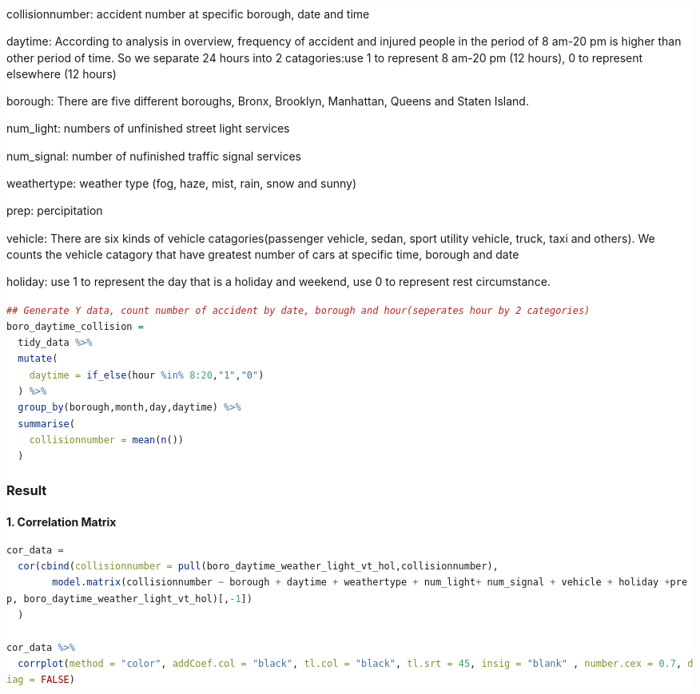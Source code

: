 collisionnumber: accident number at specific borough, date and time

daytime: According to analysis in overview, frequency of accident and
injured people in the period of 8 am-20 pm is higher than other period
of time. So we separate 24 hours into 2 catagories:use 1 to represent 8
am-20 pm (12 hours), 0 to represent elsewhere (12 hours)

borough: There are five different boroughs, Bronx, Brooklyn, Manhattan,
Queens and Staten Island.

num\_light: numbers of unfinished street light services

num\_signal: number of nufinished traffic signal services

weathertype: weather type (fog, haze, mist, rain, snow and sunny)

prep: percipitation

vehicle: There are six kinds of vehicle catagories(passenger vehicle,
sedan, sport utility vehicle, truck, taxi and others). We counts the
vehicle catagory that have greatest number of cars at specific time,
borough and date

holiday: use 1 to represent the day that is a holiday and weekend, use 0
to represent rest
circumstance.

``` r
## Generate Y data, count number of accident by date, borough and hour(seperates hour by 2 categories)
boro_daytime_collision = 
  tidy_data %>%  
  mutate(
    daytime = if_else(hour %in% 8:20,"1","0")
  ) %>% 
  group_by(borough,month,day,daytime) %>%
  summarise(
    collisionnumber = mean(n())
  )
```

### Result

**1. Correlation Matrix**

``` r
cor_data = 
  cor(cbind(collisionnumber = pull(boro_daytime_weather_light_vt_hol,collisionnumber),
        model.matrix(collisionnumber ~ borough + daytime + weathertype + num_light+ num_signal + vehicle + holiday +prep, boro_daytime_weather_light_vt_hol)[,-1])
  )

cor_data %>% 
  corrplot(method = "color", addCoef.col = "black", tl.col = "black", tl.srt = 45, insig = "blank" , number.cex = 0.7, diag = FALSE)
```
